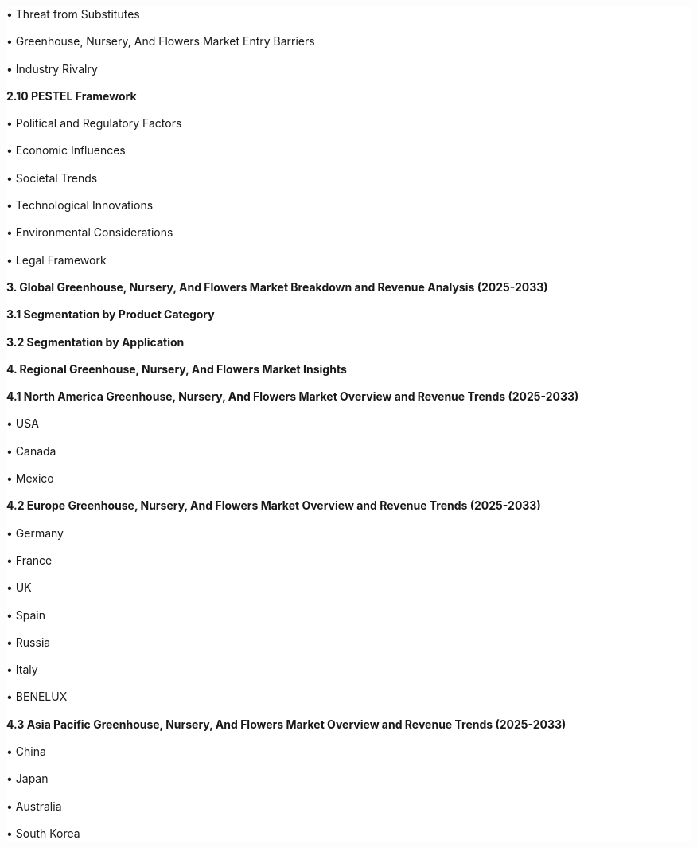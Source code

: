 • Threat from Substitutes

• Greenhouse, Nursery, And Flowers Market Entry Barriers

• Industry Rivalry

<strong>2.10 PESTEL Framework</strong>

• Political and Regulatory Factors

• Economic Influences

• Societal Trends

• Technological Innovations

• Environmental Considerations

• Legal Framework

<strong>3. Global Greenhouse, Nursery, And Flowers Market Breakdown and Revenue Analysis (2025-2033)</strong>

<strong>3.1 Segmentation by Product Category</strong>

<strong>3.2 Segmentation by Application</strong>

<strong>4. Regional Greenhouse, Nursery, And Flowers Market Insights</strong>

<strong>4.1 North America Greenhouse, Nursery, And Flowers Market Overview and Revenue Trends (2025-2033)</strong>

• USA

• Canada

• Mexico

<strong>4.2 Europe Greenhouse, Nursery, And Flowers Market Overview and Revenue Trends (2025-2033)</strong>

• Germany

• France

• UK

• Spain

• Russia

• Italy

• BENELUX

<strong>4.3 Asia Pacific Greenhouse, Nursery, And Flowers Market Overview and Revenue Trends (2025-2033)</strong>

• China

• Japan

• Australia

• South Korea
